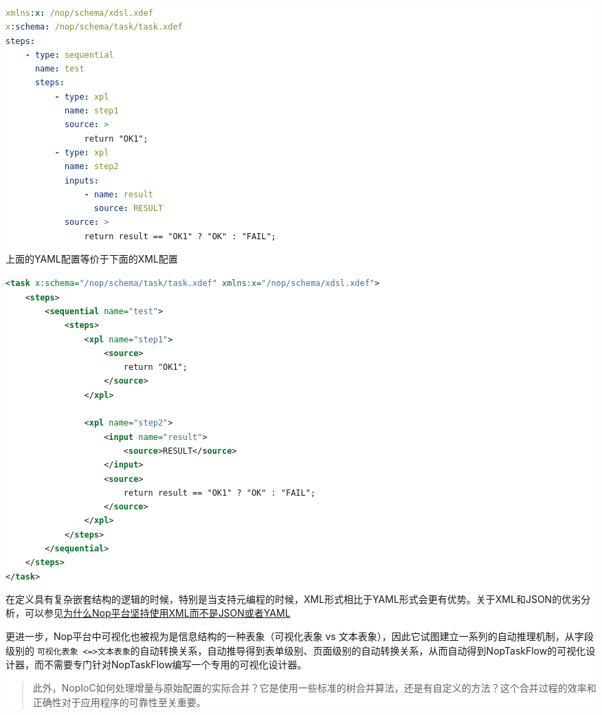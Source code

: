 
```yaml
xmlns:x: /nop/schema/xdsl.xdef
x:schema: /nop/schema/task/task.xdef
steps:
    - type: sequential
      name: test
      steps:
          - type: xpl
            name: step1
            source: >
                return "OK1";
          - type: xpl
            name: step2
            inputs:
                - name: result
                  source: RESULT
            source: >
                return result == "OK1" ? "OK" : "FAIL";
```

上面的YAML配置等价于下面的XML配置

```xml
<task x:schema="/nop/schema/task/task.xdef" xmlns:x="/nop/schema/xdsl.xdef">
    <steps>
        <sequential name="test">
            <steps>
                <xpl name="step1">
                    <source>
                        return "OK1";
                    </source>
                </xpl>

                <xpl name="step2">
                    <input name="result">
                        <source>RESULT</source>
                    </input>
                    <source>
                        return result == "OK1" ? "OK" : "FAIL";
                    </source>
                </xpl>
            </steps>
        </sequential>
    </steps>
</task>
```

在定义具有复杂嵌套结构的逻辑的时候，特别是当支持元编程的时候，XML形式相比于YAML形式会更有优势。关于XML和JSON的优劣分析，可以参见[为什么Nop平台坚持使用XML而不是JSON或者YAML](https://zhuanlan.zhihu.com/p/651450252)

更进一步，Nop平台中可视化也被视为是信息结构的一种表象（可视化表象 vs 文本表象），因此它试图建立一系列的自动推理机制，从字段级别的 `可视化表象 <=>文本表象`的自动转换关系，自动推导得到表单级别、页面级别的自动转换关系，从而自动得到NopTaskFlow的可视化设计器，而不需要专门针对NopTaskFlow编写一个专用的可视化设计器。

> 此外，NopIoC如何处理增量与原始配置的实际合并？它是使用一些标准的树合并算法，还是有自定义的方法？这个合并过程的效率和正确性对于应用程序的可靠性至关重要。
